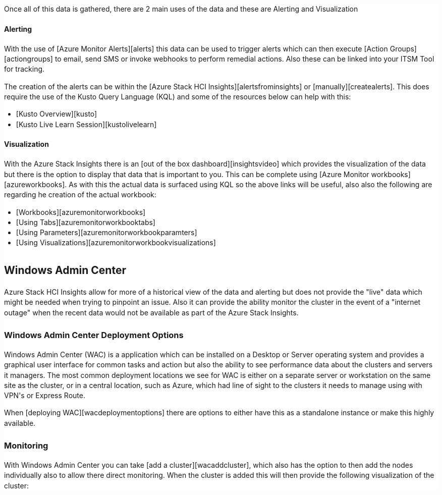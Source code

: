 Once all of this data is gathered, there are 2 main uses of the data and these are Alerting and Visualization

#### Alerting

With the use of [Azure Monitor Alerts][alerts] this data can be used to trigger alerts which can then execute [Action Groups][actiongroups] to email, send SMS or invoke webhooks to perform remedial actions.  Also these can be linked into your ITSM Tool for tracking.

The creation of the alerts can be within the [Azure Stack HCI Insights][alertsfrominsights] or [manually][createalerts].  This does require the use of the Kusto Query Language (KQL) and some of the resources below can help with this:

- [Kusto Overview][kusto]
- [Kusto Live Learn Session][kustolivelearn]


#### Visualization  

With the Azure Stack Insights there is an [out of the box dashboard][insightsvideo] which provides the visualization of the data but there is the option to display that data that is important to you.  This can be complete using [Azure Monitor workbooks][azureworkbooks].  As with this the actual data is surfaced using KQL so the above links will be useful, also also the following are regarding he creation of the actual workbook:

- [Workbooks][azuremonitorworkbooks]
- [Using Tabs][azuremonitorworkbooktabs]
- [Using Parameters][azuremonitorworkbookparamters]
- [Using Visualizations][azuremonitorworkbookvisualizations]

## Windows Admin Center

Azure Stack HCI Insights allow for more of a historical view of the data and alerting but does not provide the "live" data which might be needed when trying to pinpoint an issue.  Also it can provide the ability monitor the cluster in the event of a "internet outage" when the recent data would not be available as part of the Azure Stack Insights.

### Windows Admin Center Deployment Options

Windows Admin Center (WAC) is a application which can be installed on a Desktop or Server operating system and provides a graphical user interface for common tasks and action but also the ability to see performance data about the clusters and servers it managers.  The most common deployment locations we see for WAC is either on a separate server or workstation on the same site as the cluster, or in a central location, such as Azure, which had line of sight to the clusters it needs to manage using with VPN's or Express Route.

When [deploying WAC][wacdeploymentoptions] there are options to either have this as a standalone instance or make this highly available.

### Monitoring

With Windows Admin Center you can take [add a cluster][wacaddcluster], which also has the option to then add the nodes individually also to allow there direct monitoring.  When the cluster is added this will then provide the following visualization of the cluster:
